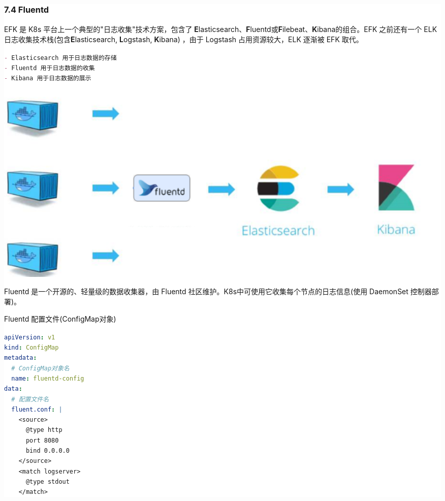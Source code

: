 ### 7.4  Fluentd

EFK 是 K8s 平台上一个典型的"日志收集"技术方案，包含了 **E**lasticsearch、**F**luentd或**F**ilebeat、**K**ibana的组合。EFK 之前还有一个 ELK 日志收集技术栈(包含**E**lasticsearch, **L**ogstash, **K**ibana) ，由于 Logstash 占用资源较大，ELK  逐渐被 EFK 取代。

~~~markdown
- Elasticsearch 用于日志数据的存储
- Fluentd 用于日志数据的收集
- Kibana 用于日志数据的展示
~~~

![EFK](EFK.png)

Fluentd 是一个开源的、轻量级的数据收集器，由 Fluentd 社区维护。K8s中可使用它收集每个节点的日志信息(使用 DaemonSet 控制器部署)。

Fluentd 配置文件(ConfigMap对象)

~~~yaml
apiVersion: v1
kind: ConfigMap
metadata:
  # ConfigMap对象名
  name: fluentd-config
data:
  # 配置文件名
  fluent.conf: |
    <source>
      @type http
      port 8080
      bind 0.0.0.0
    </source>
    <match logserver>
      @type stdout
    </match>
~~~

